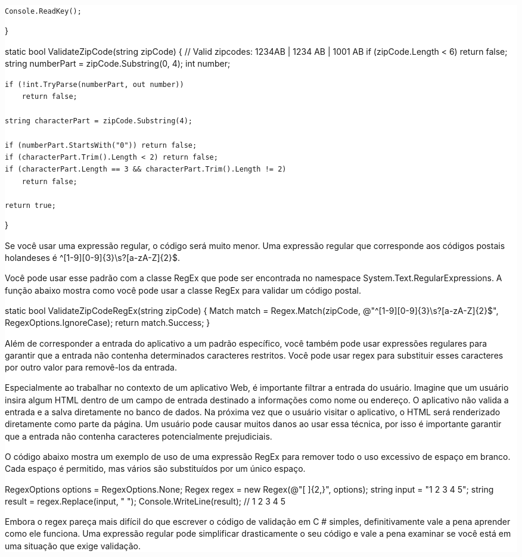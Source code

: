     Console.ReadKey();
}

static bool ValidateZipCode(string zipCode)
{
    // Valid zipcodes: 1234AB | 1234 AB | 1001 AB 
    if (zipCode.Length < 6) return false;
    string numberPart = zipCode.Substring(0, 4);
    int number;

    if (!int.TryParse(numberPart, out number))
        return false;

    string characterPart = zipCode.Substring(4);

    if (numberPart.StartsWith("0")) return false;
    if (characterPart.Trim().Length < 2) return false;
    if (characterPart.Length == 3 && characterPart.Trim().Length != 2)
        return false;

    return true;
}

Se você usar uma expressão regular, o código será muito menor. Uma expressão regular que corresponde aos códigos postais holandeses é ^[1-9][0-9]{3}\s?[a-zA-Z]{2}$.

Você pode usar esse padrão com a classe RegEx que pode ser encontrada no namespace System.Text.RegularExpressions. A função abaixo mostra como você pode usar a classe RegEx para validar um código postal.

static bool ValidateZipCodeRegEx(string zipCode)
{
    Match match = Regex.Match(zipCode, @"^[1-9][0-9]{3}\s?[a-zA-Z]{2}$", RegexOptions.IgnoreCase);
    return match.Success;
}

Além de corresponder a entrada do aplicativo a um padrão específico, você também pode usar expressões regulares para garantir que a entrada não contenha determinados caracteres restritos. Você pode usar regex para substituir esses caracteres por outro valor para removê-los da entrada.

Especialmente ao trabalhar no contexto de um aplicativo Web, é importante filtrar a entrada do usuário. Imagine que um usuário insira algum HTML dentro de um campo de entrada destinado a informações como nome ou endereço. O aplicativo não valida a entrada e a salva diretamente no banco de dados. Na próxima vez que o usuário visitar o aplicativo, o HTML será renderizado diretamente como parte da página. Um usuário pode causar muitos danos ao usar essa técnica, por isso é importante garantir que a entrada não contenha caracteres potencialmente prejudiciais.

O código abaixo mostra um exemplo de uso de uma expressão RegEx para remover todo o uso excessivo de espaço em branco. Cada espaço é permitido, mas vários são substituídos por um único espaço.

RegexOptions options = RegexOptions.None; Regex regex = new Regex(@"[ ]{2,}", options);
string input = "1       2          3  4       5";
string result = regex.Replace(input, " ");
Console.WriteLine(result); // 1 2 3 4 5

Embora o regex pareça mais difícil do que escrever o código de validação em C # simples, definitivamente vale a pena aprender como ele funciona. Uma expressão regular pode simplificar drasticamente o seu código e vale a pena examinar se você está em uma situação que exige validação.
